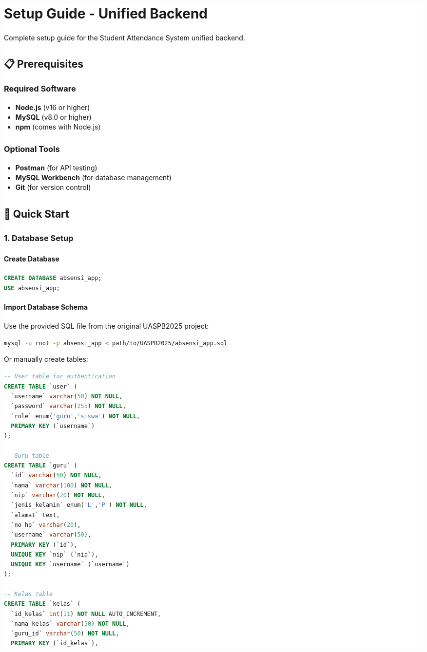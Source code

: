 # Setup Guide - Unified Backend

Complete setup guide for the Student Attendance System unified backend.

## 📋 Prerequisites

### Required Software
- **Node.js** (v16 or higher)
- **MySQL** (v8.0 or higher)
- **npm** (comes with Node.js)

### Optional Tools
- **Postman** (for API testing)
- **MySQL Workbench** (for database management)
- **Git** (for version control)

## 🚀 Quick Start

### 1. Database Setup

#### Create Database
```sql
CREATE DATABASE absensi_app;
USE absensi_app;
```

#### Import Database Schema
Use the provided SQL file from the original UASPB2025 project:
```bash
mysql -u root -p absensi_app < path/to/UASPB2025/absensi_app.sql
```

Or manually create tables:
```sql
-- User table for authentication
CREATE TABLE `user` (
  `username` varchar(50) NOT NULL,
  `password` varchar(255) NOT NULL,
  `role` enum('guru','siswa') NOT NULL,
  PRIMARY KEY (`username`)
);

-- Guru table
CREATE TABLE `guru` (
  `id` varchar(50) NOT NULL,
  `nama` varchar(100) NOT NULL,
  `nip` varchar(20) NOT NULL,
  `jenis_kelamin` enum('L','P') NOT NULL,
  `alamat` text,
  `no_hp` varchar(20),
  `username` varchar(50),
  PRIMARY KEY (`id`),
  UNIQUE KEY `nip` (`nip`),
  UNIQUE KEY `username` (`username`)
);

-- Kelas table
CREATE TABLE `kelas` (
  `id_kelas` int(11) NOT NULL AUTO_INCREMENT,
  `nama_kelas` varchar(50) NOT NULL,
  `guru_id` varchar(50) NOT NULL,
  PRIMARY KEY (`id_kelas`),
```